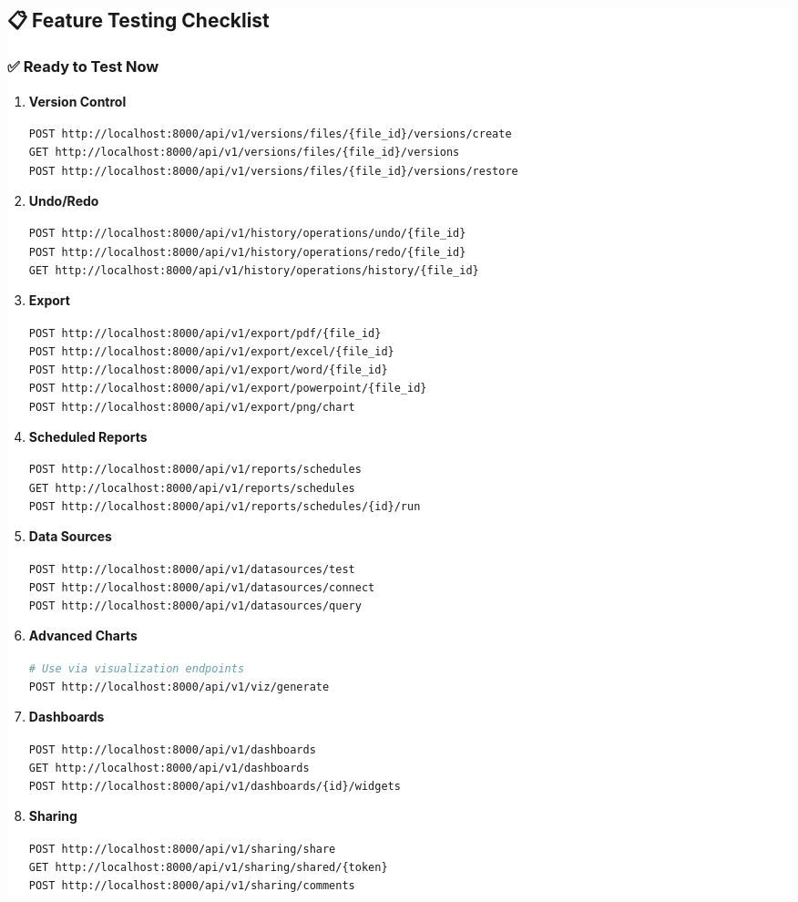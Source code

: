 
## 📋 Feature Testing Checklist

### ✅ Ready to Test Now

1. **Version Control**
   ```bash
   POST http://localhost:8000/api/v1/versions/files/{file_id}/versions/create
   GET http://localhost:8000/api/v1/versions/files/{file_id}/versions
   POST http://localhost:8000/api/v1/versions/files/{file_id}/versions/restore
   ```

2. **Undo/Redo**
   ```bash
   POST http://localhost:8000/api/v1/history/operations/undo/{file_id}
   POST http://localhost:8000/api/v1/history/operations/redo/{file_id}
   GET http://localhost:8000/api/v1/history/operations/history/{file_id}
   ```

3. **Export**
   ```bash
   POST http://localhost:8000/api/v1/export/pdf/{file_id}
   POST http://localhost:8000/api/v1/export/excel/{file_id}
   POST http://localhost:8000/api/v1/export/word/{file_id}
   POST http://localhost:8000/api/v1/export/powerpoint/{file_id}
   POST http://localhost:8000/api/v1/export/png/chart
   ```

4. **Scheduled Reports**
   ```bash
   POST http://localhost:8000/api/v1/reports/schedules
   GET http://localhost:8000/api/v1/reports/schedules
   POST http://localhost:8000/api/v1/reports/schedules/{id}/run
   ```

5. **Data Sources**
   ```bash
   POST http://localhost:8000/api/v1/datasources/test
   POST http://localhost:8000/api/v1/datasources/connect
   POST http://localhost:8000/api/v1/datasources/query
   ```

6. **Advanced Charts**
   ```bash
   # Use via visualization endpoints
   POST http://localhost:8000/api/v1/viz/generate
   ```

7. **Dashboards**
   ```bash
   POST http://localhost:8000/api/v1/dashboards
   GET http://localhost:8000/api/v1/dashboards
   POST http://localhost:8000/api/v1/dashboards/{id}/widgets
   ```

8. **Sharing**
   ```bash
   POST http://localhost:8000/api/v1/sharing/share
   GET http://localhost:8000/api/v1/sharing/shared/{token}
   POST http://localhost:8000/api/v1/sharing/comments
   ```
